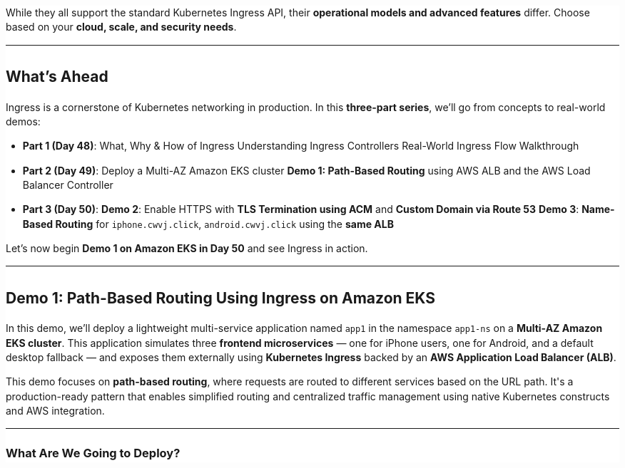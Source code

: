While they all support the standard Kubernetes Ingress API, their **operational models and advanced features** differ. Choose based on your **cloud, scale, and security needs**.

---

## What’s Ahead

Ingress is a cornerstone of Kubernetes networking in production. In this **three-part series**, we’ll go from concepts to real-world demos:

* **Part 1 (Day 48)**:
  What, Why & How of Ingress
  Understanding Ingress Controllers
  Real-World Ingress Flow Walkthrough

* **Part 2 (Day 49)**:
  Deploy a Multi-AZ Amazon EKS cluster
  **Demo 1: Path-Based Routing** using AWS ALB and the AWS Load Balancer Controller

* **Part 3 (Day 50)**:
  **Demo 2**: Enable HTTPS with **TLS Termination using ACM** and **Custom Domain via Route 53**
  **Demo 3**: **Name-Based Routing** for `iphone.cwvj.click`, `android.cwvj.click` using the **same ALB**

Let’s now begin **Demo 1 on Amazon EKS in Day 50** and see Ingress in action.

---

## Demo 1: Path-Based Routing Using Ingress on Amazon EKS

In this demo, we’ll deploy a lightweight multi-service application named `app1` in the namespace `app1-ns` on a **Multi-AZ Amazon EKS cluster**. This application simulates three **frontend microservices** — one for iPhone users, one for Android, and a default desktop fallback — and exposes them externally using **Kubernetes Ingress** backed by an **AWS Application Load Balancer (ALB)**.

This demo focuses on **path-based routing**, where requests are routed to different services based on the URL path. It's a production-ready pattern that enables simplified routing and centralized traffic management using native Kubernetes constructs and AWS integration.

---

### What Are We Going to Deploy?

